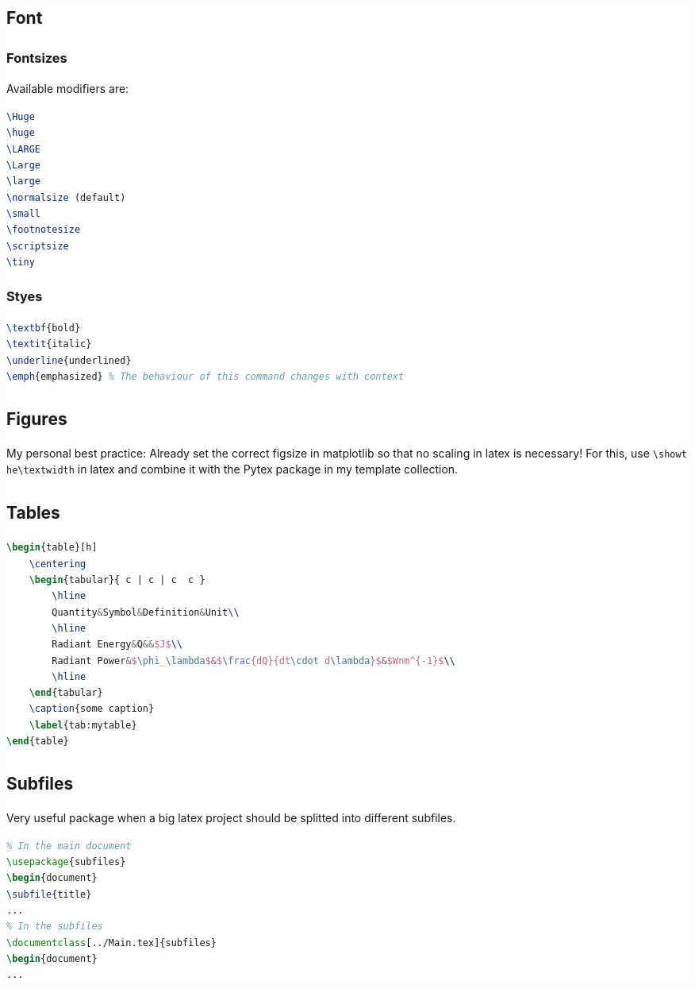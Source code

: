 ## Font

### Fontsizes
Available modifiers are:
```latex
\Huge
\huge
\LARGE
\Large
\large
\normalsize (default)
\small
\footnotesize
\scriptsize
\tiny
```
### Styes
```latex
\textbf{bold}
\textit{italic}
\underline{underlined}
\emph{emphasized} % The behaviour of this command changes with context
```

## Figures
My personal best practice: Already set the correct figsize in matplotlib so that no scaling in latex is necessary! For this, use `\showthe\textwidth` in latex and combine it with the Pytex package in my template collection.

## Tables
```latex
\begin{table}[h]
    \centering
    \begin{tabular}{ c | c | c  c }
        \hline
        Quantity&Symbol&Definition&Unit\\
        \hline
        Radiant Energy&Q&&$J$\\
        Radiant Power&$\phi_\lambda$&$\frac{dQ}{dt\cdot d\lambda}$&$Wnm^{-1}$\\
        \hline
    \end{tabular}
    \caption{some caption}
    \label{tab:mytable}
\end{table}
```


## Subfiles
Very useful package when a big latex project should be splitted into different subfiles. 
```latex
% In the main document
\usepackage{subfiles}
\begin{document}
\subfile{title}
...
% In the subfiles
\documentclass[../Main.tex]{subfiles}
\begin{document}
...
```